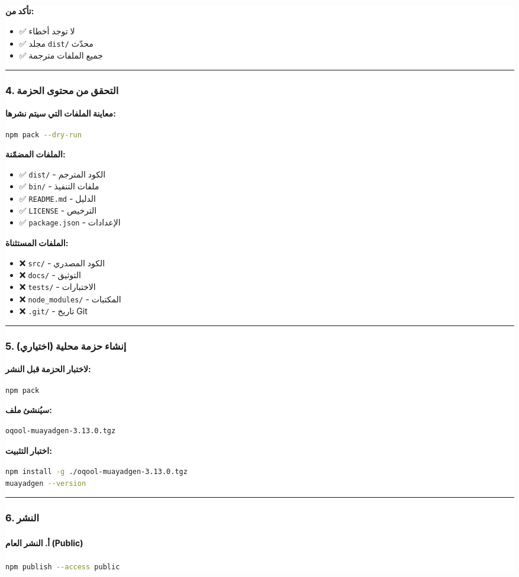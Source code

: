 **تأكد من:**
- ✅ لا توجد أخطاء
- ✅ مجلد `dist/` محدّث
- ✅ جميع الملفات مترجمة

---

### 4. التحقق من محتوى الحزمة

**معاينة الملفات التي سيتم نشرها:**
```bash
npm pack --dry-run
```

**الملفات المضمّنة:**
- ✅ `dist/` - الكود المترجم
- ✅ `bin/` - ملفات التنفيذ
- ✅ `README.md` - الدليل
- ✅ `LICENSE` - الترخيص
- ✅ `package.json` - الإعدادات

**الملفات المستثناة:**
- ❌ `src/` - الكود المصدري
- ❌ `docs/` - التوثيق
- ❌ `tests/` - الاختبارات
- ❌ `node_modules/` - المكتبات
- ❌ `.git/` - تاريخ Git

---

### 5. إنشاء حزمة محلية (اختياري)

**لاختبار الحزمة قبل النشر:**
```bash
npm pack
```

**سيُنشئ ملف:**
```
oqool-muayadgen-3.13.0.tgz
```

**اختبار التثبيت:**
```bash
npm install -g ./oqool-muayadgen-3.13.0.tgz
muayadgen --version
```

---

### 6. النشر

#### أ. النشر العام (Public)

```bash
npm publish --access public
```

